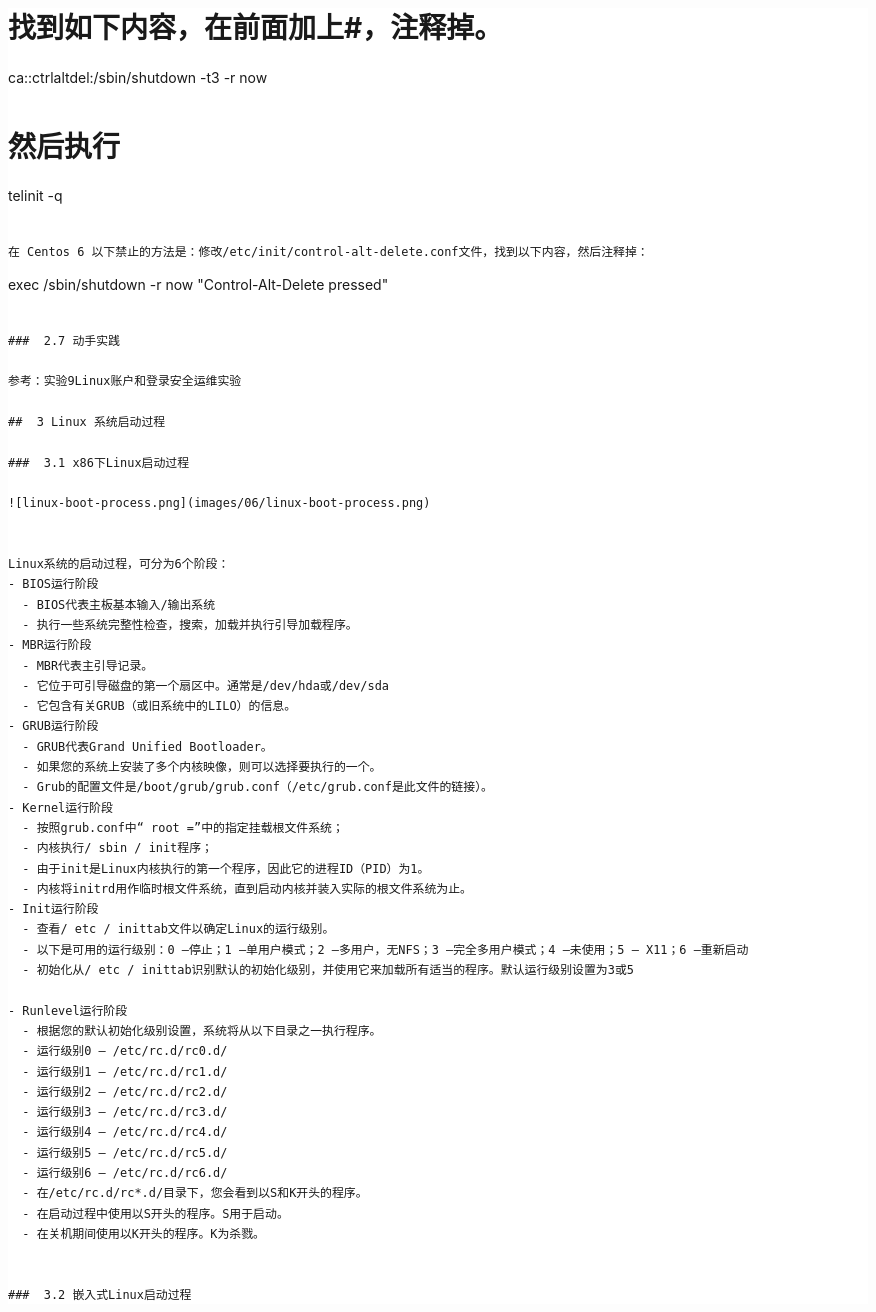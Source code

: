 # 找到如下内容，在前面加上#，注释掉。
ca::ctrlaltdel:/sbin/shutdown -t3 -r now

# 然后执行
telinit -q
```

在 Centos 6 以下禁止的方法是：修改/etc/init/control-alt-delete.conf文件，找到以下内容，然后注释掉：
```
exec /sbin/shutdown -r now "Control-Alt-Delete pressed"
```

###  2.7 动手实践

参考：实验9Linux账户和登录安全运维实验

##  3 Linux 系统启动过程

###  3.1 x86下Linux启动过程

![linux-boot-process.png](images/06/linux-boot-process.png)


Linux系统的启动过程，可分为6个阶段：
- BIOS运行阶段
  - BIOS代表主板基本输入/输出系统
  - 执行一些系统完整性检查，搜索，加载并执行引导加载程序。
- MBR运行阶段
  - MBR代表主引导记录。
  - 它位于可引导磁盘的第一个扇区中。通常是/dev/hda或/dev/sda
  - 它包含有关GRUB（或旧系统中的LILO）的信息。
- GRUB运行阶段
  - GRUB代表Grand Unified Bootloader。
  - 如果您的系统上安装了多个内核映像，则可以选择要执行的一个。
  - Grub的配置文件是/boot/grub/grub.conf（/etc/grub.conf是此文件的链接）。
- Kernel运行阶段
  - 按照grub.conf中“ root =”中的指定挂载根文件系统；
  - 内核执行/ sbin / init程序；
  - 由于init是Linux内核执行的第一个程序，因此它的进程ID（PID）为1。
  - 内核将initrd用作临时根文件系统，直到启动内核并装入实际的根文件系统为止。
- Init运行阶段
  - 查看/ etc / inittab文件以确定Linux的运行级别。
  - 以下是可用的运行级别：0 –停止；1 –单用户模式；2 –多用户，无NFS；3 –完全多用户模式；4 –未使用；5 – X11；6 –重新启动
  - 初始化从/ etc / inittab识别默认的初始化级别，并使用它来加载所有适当的程序。默认运行级别设置为3或5

- Runlevel运行阶段
  - 根据您的默认初始化级别设置，系统将从以下目录之一执行程序。
  - 运行级别0 – /etc/rc.d/rc0.d/
  - 运行级别1 – /etc/rc.d/rc1.d/
  - 运行级别2 – /etc/rc.d/rc2.d/
  - 运行级别3 – /etc/rc.d/rc3.d/
  - 运行级别4 – /etc/rc.d/rc4.d/
  - 运行级别5 – /etc/rc.d/rc5.d/
  - 运行级别6 – /etc/rc.d/rc6.d/
  - 在/etc/rc.d/rc*.d/目录下，您会看到以S和K开头的程序。
  - 在启动过程中使用以S开头的程序。S用于启动。
  - 在关机期间使用以K开头的程序。K为杀戮。


###  3.2 嵌入式Linux启动过程

```